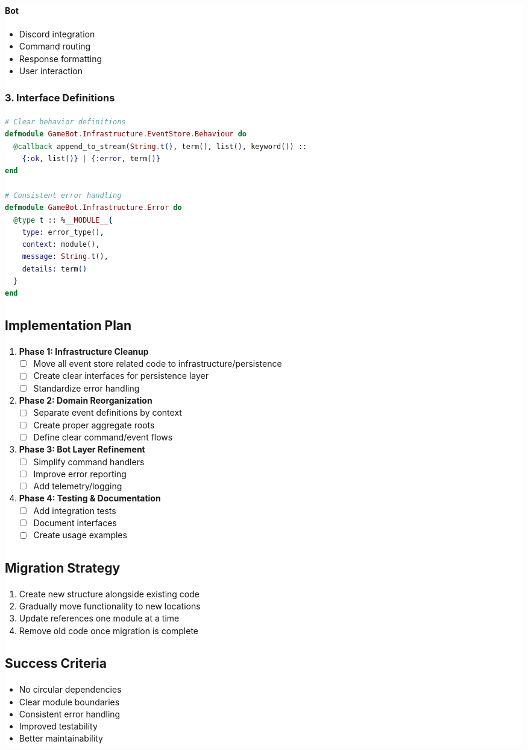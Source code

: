 #### Bot
- Discord integration
- Command routing
- Response formatting
- User interaction

### 3. Interface Definitions

```elixir
# Clear behavior definitions
defmodule GameBot.Infrastructure.EventStore.Behaviour do
  @callback append_to_stream(String.t(), term(), list(), keyword()) ::
    {:ok, list()} | {:error, term()}
end

# Consistent error handling
defmodule GameBot.Infrastructure.Error do
  @type t :: %__MODULE__{
    type: error_type(),
    context: module(),
    message: String.t(),
    details: term()
  }
end
```

## Implementation Plan

1. **Phase 1: Infrastructure Cleanup**
   - [ ] Move all event store related code to infrastructure/persistence
   - [ ] Create clear interfaces for persistence layer
   - [ ] Standardize error handling

2. **Phase 2: Domain Reorganization**
   - [ ] Separate event definitions by context
   - [ ] Create proper aggregate roots
   - [ ] Define clear command/event flows

3. **Phase 3: Bot Layer Refinement**
   - [ ] Simplify command handlers
   - [ ] Improve error reporting
   - [ ] Add telemetry/logging

4. **Phase 4: Testing & Documentation**
   - [ ] Add integration tests
   - [ ] Document interfaces
   - [ ] Create usage examples

## Migration Strategy

1. Create new structure alongside existing code
2. Gradually move functionality to new locations
3. Update references one module at a time
4. Remove old code once migration is complete

## Success Criteria

- No circular dependencies
- Clear module boundaries
- Consistent error handling
- Improved testability
- Better maintainability 